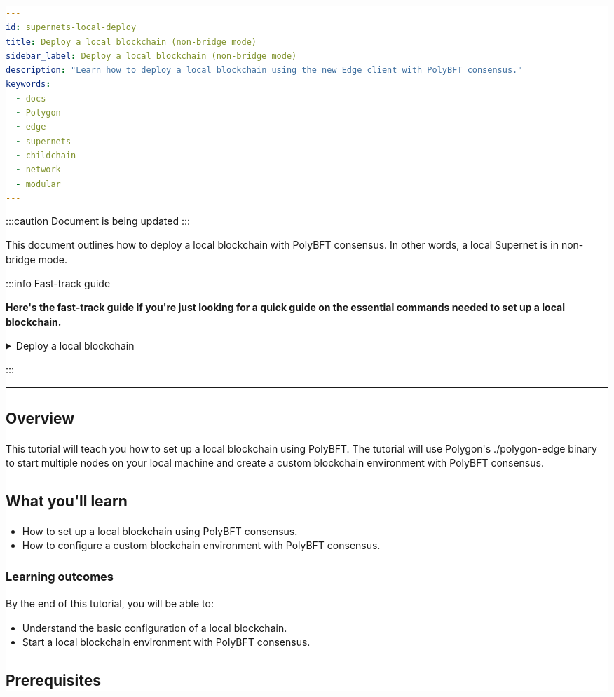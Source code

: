 ```yaml
---
id: supernets-local-deploy
title: Deploy a local blockchain (non-bridge mode)
sidebar_label: Deploy a local blockchain (non-bridge mode)
description: "Learn how to deploy a local blockchain using the new Edge client with PolyBFT consensus."
keywords:
  - docs
  - Polygon
  - edge
  - supernets
  - childchain
  - network
  - modular
---
```


:::caution Document is being updated
:::

This document outlines how to deploy a local blockchain with PolyBFT consensus. In other words, a local Supernet is in non-bridge mode.

:::info Fast-track guide

**Here's the fast-track guide if you're just looking for a quick guide on the essential commands needed to set up a local blockchain.**

<details><summary>Deploy a local blockchain</summary></details>

:::

---

## Overview

This tutorial will teach you how to set up a local blockchain using PolyBFT. The tutorial will use Polygon's ./polygon-edge binary to start multiple nodes on your local machine and create a custom blockchain environment with PolyBFT consensus.

## What you'll learn

- How to set up a local blockchain using PolyBFT consensus.
- How to configure a custom blockchain environment with PolyBFT consensus.

### Learning outcomes

By the end of this tutorial, you will be able to:

- Understand the basic configuration of a local blockchain.
- Start a local blockchain environment with PolyBFT consensus.

## Prerequisites
